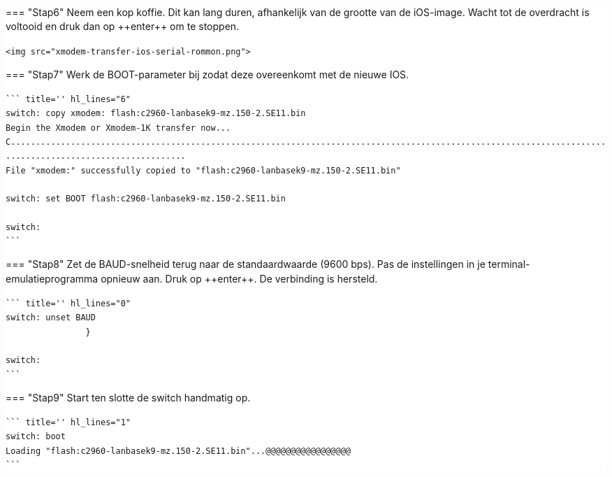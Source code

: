 === "Stap6"
    Neem een ​​kop koffie. Dit kan lang duren, afhankelijk van de grootte van de iOS-image. Wacht tot de overdracht is voltooid en druk dan op ++enter++ om te stoppen.

    <img src="xmodem-transfer-ios-serial-rommon.png">

=== "Stap7"
    Werk de BOOT-parameter bij zodat deze overeenkomt met de nieuwe IOS.

    ``` title='' hl_lines="6"
    switch: copy xmodem: flash:c2960-lanbasek9-mz.150-2.SE11.bin                                                            
    Begin the Xmodem or Xmodem-1K transfer now...                                                                         
    C...........................................................................................................................................................
    File "xmodem:" successfully copied to "flash:c2960-lanbasek9-mz.150-2.SE11.bin"                                         
                                                                                                                        
    switch: set BOOT flash:c2960-lanbasek9-mz.150-2.SE11.bin                                                                
                                                                                                                        
    switch: 
    ```

=== "Stap8"
    Zet de BAUD-snelheid terug naar de standaardwaarde (9600 bps). Pas de instellingen in je terminal-emulatieprogramma opnieuw aan. Druk op ++enter++. De verbinding is hersteld.

    ``` title='' hl_lines="0"
    switch: unset BAUD                                                                                                                                            
                    }                                                                                                                                           
                                                                                                                                                                
    switch:
    ```

=== "Stap9"
    Start ten slotte de switch handmatig op.

    ``` title='' hl_lines="1"
    switch: boot        
    Loading "flash:c2960-lanbasek9-mz.150-2.SE11.bin"...@@@@@@@@@@@@@@@@@
    ```
